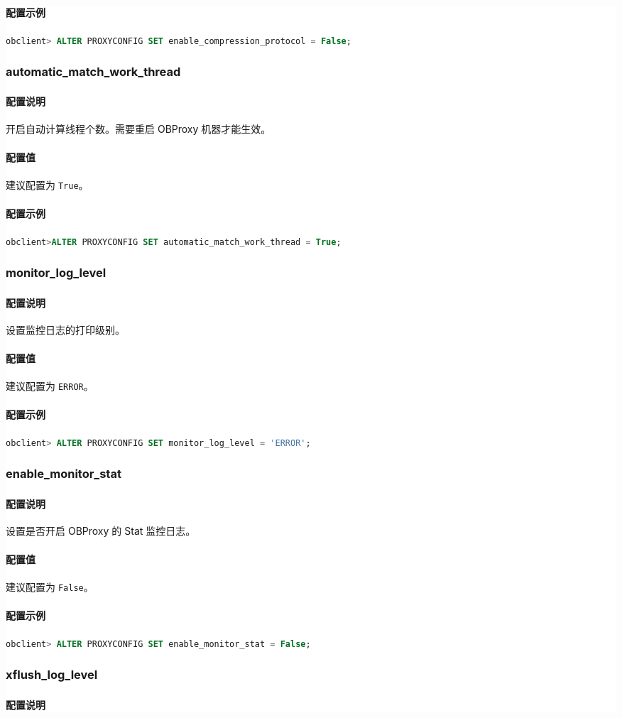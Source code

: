 #### 配置示例

```sql
obclient> ALTER PROXYCONFIG SET enable_compression_protocol = False;
```

### automatic_match_work_thread

#### 配置说明

开启自动计算线程个数。需要重启 OBProxy 机器才能生效。

#### 配置值

建议配置为 `True`。

#### 配置示例

```sql
obclient>ALTER PROXYCONFIG SET automatic_match_work_thread = True;
```

### monitor_log_level

#### 配置说明

设置监控日志的打印级别。

#### 配置值

建议配置为 `ERROR`。

#### 配置示例

```sql
obclient> ALTER PROXYCONFIG SET monitor_log_level = 'ERROR';
```

### enable_monitor_stat

#### 配置说明

设置是否开启 OBProxy 的 Stat 监控日志。

#### 配置值

建议配置为 `False`。

#### 配置示例

```sql
obclient> ALTER PROXYCONFIG SET enable_monitor_stat = False;
```

### xflush_log_level

#### 配置说明
